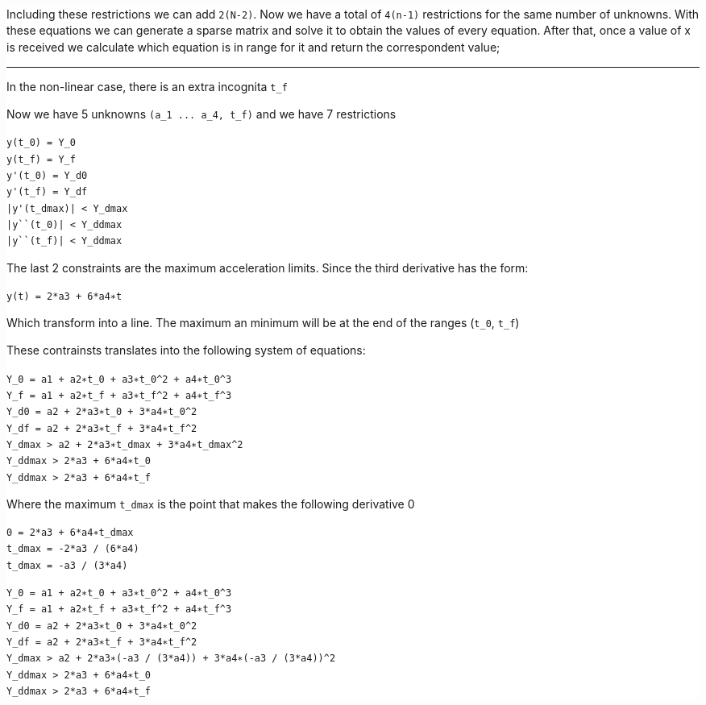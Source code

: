 Including these restrictions we can add ```2(N-2)```. Now we have a total of ```4(n-1)``` restrictions for the same number of unknowns.
With these equations we can generate a sparse matrix and solve it to obtain the values of every equation. After that, once a value of x is received we calculate which equation is in range for it and return the correspondent value;

---

In the non-linear case, there is an extra incognita ```t_f```

Now we have 5 unknowns ```(a_1 ... a_4, t_f)``` and we have 7 restrictions

~~~~~~~~~~~
y(t_0) = Y_0
y(t_f) = Y_f
y'(t_0) = Y_d0
y'(t_f) = Y_df
|y'(t_dmax)| < Y_dmax
|y``(t_0)| < Y_ddmax
|y``(t_f)| < Y_ddmax
~~~~~~~~~~~

The last 2 constraints are the maximum acceleration limits. Since the third derivative has the form:

~~~~~~~~~~~
y(t) = 2*a3 + 6*a4∗t
~~~~~~~~~~~

Which transform into a line. The maximum an minimum will be at the end of the ranges (```t_0```, ```t_f```)

These contrainsts translates into the following system of equations:

~~~~~~~~~~~
Y_0 = a1 + a2∗t_0 + a3∗t_0^2 + a4∗t_0^3
Y_f = a1 + a2∗t_f + a3∗t_f^2 + a4∗t_f^3
Y_d0 = a2 + 2*a3∗t_0 + 3*a4∗t_0^2
Y_df = a2 + 2*a3∗t_f + 3*a4∗t_f^2
Y_dmax > a2 + 2*a3∗t_dmax + 3*a4∗t_dmax^2
Y_ddmax > 2*a3 + 6*a4∗t_0
Y_ddmax > 2*a3 + 6*a4∗t_f
~~~~~~~~~~~

Where the maximum ```t_dmax``` is the point that makes the following derivative 0

~~~~~~~~~~~
0 = 2*a3 + 6*a4∗t_dmax
t_dmax = -2*a3 / (6*a4)
t_dmax = -a3 / (3*a4)
~~~~~~~~~~~

~~~~~~~~~~~
Y_0 = a1 + a2∗t_0 + a3∗t_0^2 + a4∗t_0^3
Y_f = a1 + a2∗t_f + a3∗t_f^2 + a4∗t_f^3
Y_d0 = a2 + 2*a3∗t_0 + 3*a4∗t_0^2
Y_df = a2 + 2*a3∗t_f + 3*a4∗t_f^2
Y_dmax > a2 + 2*a3∗(-a3 / (3*a4)) + 3*a4∗(-a3 / (3*a4))^2
Y_ddmax > 2*a3 + 6*a4∗t_0
Y_ddmax > 2*a3 + 6*a4∗t_f
~~~~~~~~~~~
